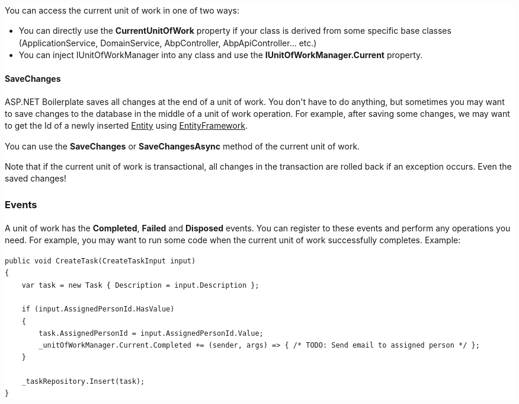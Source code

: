 You can access the current unit of work in one of two ways:

-   You can directly use the **CurrentUnitOfWork** property if your class is
    derived from some specific base classes (ApplicationService,
    DomainService, AbpController, AbpApiController... etc.)
-   You can inject IUnitOfWorkManager into any class and use the
    **IUnitOfWorkManager.Current** property.

#### SaveChanges

ASP.NET Boilerplate saves all changes at the end of a unit of work. You
don't have to do anything, but sometimes you may want to save changes
to the database in the middle of a unit of work operation. For example,
after saving some changes, we may want to get the Id of a newly inserted
[Entity](/Pages/Documents/Entities) using
[EntityFramework](/Pages/Documents/EntityFramework-Integration).

You can use the **SaveChanges** or **SaveChangesAsync** method of the current
unit of work.

Note that if the current unit of work is transactional, all changes in the
transaction are rolled back if an exception occurs. Even the saved changes!

### Events

A unit of work has the **Completed**, **Failed** and **Disposed** events.
You can register to these events and perform any operations you need. For
example, you may want to run some code when the current unit of work
successfully completes. Example:

    public void CreateTask(CreateTaskInput input)
    {
        var task = new Task { Description = input.Description };
    
        if (input.AssignedPersonId.HasValue)
        {
            task.AssignedPersonId = input.AssignedPersonId.Value;
            _unitOfWorkManager.Current.Completed += (sender, args) => { /* TODO: Send email to assigned person */ };
        }
    
        _taskRepository.Insert(task);
    }
